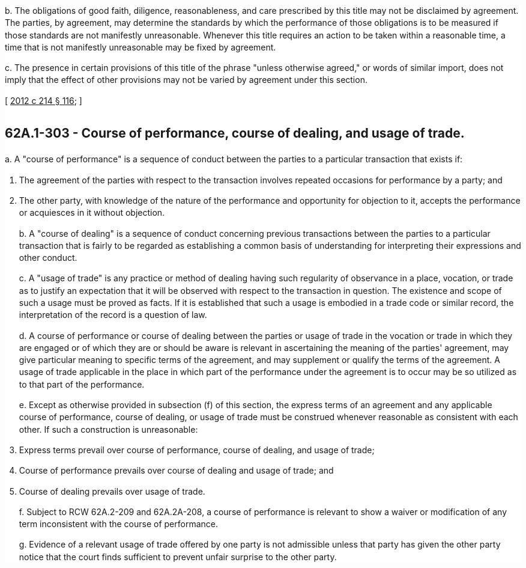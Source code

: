    b. The obligations of good faith, diligence, reasonableness, and care prescribed by this title may not be disclaimed by agreement. The parties, by agreement, may determine the standards by which the performance of those obligations is to be measured if those standards are not manifestly unreasonable. Whenever this title requires an action to be taken within a reasonable time, a time that is not manifestly unreasonable may be fixed by agreement.

   c. The presence in certain provisions of this title of the phrase "unless otherwise agreed," or words of similar import, does not imply that the effect of other provisions may not be varied by agreement under this section.

\[ [2012 c 214 § 116](https://lawfilesext.leg.wa.gov/biennium/2011-12/Pdf/Bills/Session%20Laws/House/2197-S.SL.pdf?cite=2012%20c%20214%20§%20116); \]

## 62A.1-303 - Course of performance, course of dealing, and usage of trade.
a. A "course of performance" is a sequence of conduct between the parties to a particular transaction that exists if:

1. The agreement of the parties with respect to the transaction involves repeated occasions for performance by a party; and

2. The other party, with knowledge of the nature of the performance and opportunity for objection to it, accepts the performance or acquiesces in it without objection.

   b. A "course of dealing" is a sequence of conduct concerning previous transactions between the parties to a particular transaction that is fairly to be regarded as establishing a common basis of understanding for interpreting their expressions and other conduct.

   c. A "usage of trade" is any practice or method of dealing having such regularity of observance in a place, vocation, or trade as to justify an expectation that it will be observed with respect to the transaction in question. The existence and scope of such a usage must be proved as facts. If it is established that such a usage is embodied in a trade code or similar record, the interpretation of the record is a question of law.

   d. A course of performance or course of dealing between the parties or usage of trade in the vocation or trade in which they are engaged or of which they are or should be aware is relevant in ascertaining the meaning of the parties' agreement, may give particular meaning to specific terms of the agreement, and may supplement or qualify the terms of the agreement. A usage of trade applicable in the place in which part of the performance under the agreement is to occur may be so utilized as to that part of the performance.

   e. Except as otherwise provided in subsection (f) of this section, the express terms of an agreement and any applicable course of performance, course of dealing, or usage of trade must be construed whenever reasonable as consistent with each other. If such a construction is unreasonable:

1. Express terms prevail over course of performance, course of dealing, and usage of trade;

2. Course of performance prevails over course of dealing and usage of trade; and

3. Course of dealing prevails over usage of trade.

   f. Subject to RCW 62A.2-209 and 62A.2A-208, a course of performance is relevant to show a waiver or modification of any term inconsistent with the course of performance.

   g. Evidence of a relevant usage of trade offered by one party is not admissible unless that party has given the other party notice that the court finds sufficient to prevent unfair surprise to the other party.
